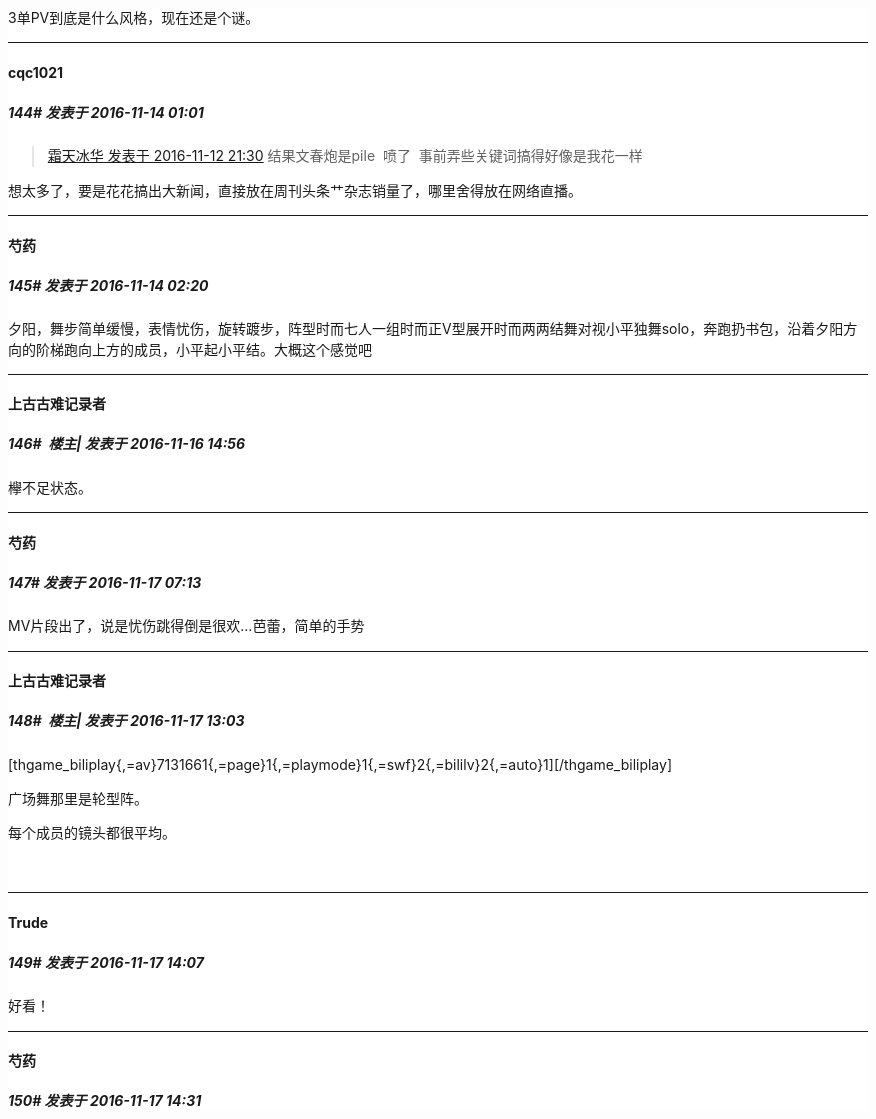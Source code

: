 3单PV到底是什么风格，现在还是个谜。

*****

####  cqc1021  
##### 144#       发表于 2016-11-14 01:01

<blockquote><a href="httphttps://bbs.saraba1st.com/2b/forum.php?mod=redirect&amp;amp;goto=findpost&amp;amp;pid=34156941&amp;amp;ptid=1340143" target="_blank">霜天冰华 发表于 2016-11-12 21:30</a>
结果文春炮是pile  喷了  事前弄些关键词搞得好像是我花一样</blockquote>
想太多了，要是花花搞出大新闻，直接放在周刊头条艹杂志销量了，哪里舍得放在网络直播。

*****

####  芍药  
##### 145#       发表于 2016-11-14 02:20

夕阳，舞步简单缓慢，表情忧伤，旋转踱步，阵型时而七人一组时而正V型展开时而两两结舞对视小平独舞solo，奔跑扔书包，沿着夕阳方向的阶梯跑向上方的成员，小平起小平结。大概这个感觉吧

*****

####  上古古难记录者  
##### 146#         楼主| 发表于 2016-11-16 14:56

欅不足状态。

*****

####  芍药  
##### 147#       发表于 2016-11-17 07:13

MV片段出了，说是忧伤跳得倒是很欢…芭蕾，简单的手势

*****

####  上古古难记录者  
##### 148#         楼主| 发表于 2016-11-17 13:03

[thgame_biliplay{,=av}7131661{,=page}1{,=playmode}1{,=swf}2{,=bililv}2{,=auto}1][/thgame_biliplay]

广场舞那里是轮型阵。

每个成员的镜头都很平均。

   

*****

####  Trude  
##### 149#       发表于 2016-11-17 14:07

好看！

*****

####  芍药  
##### 150#       发表于 2016-11-17 14:31
